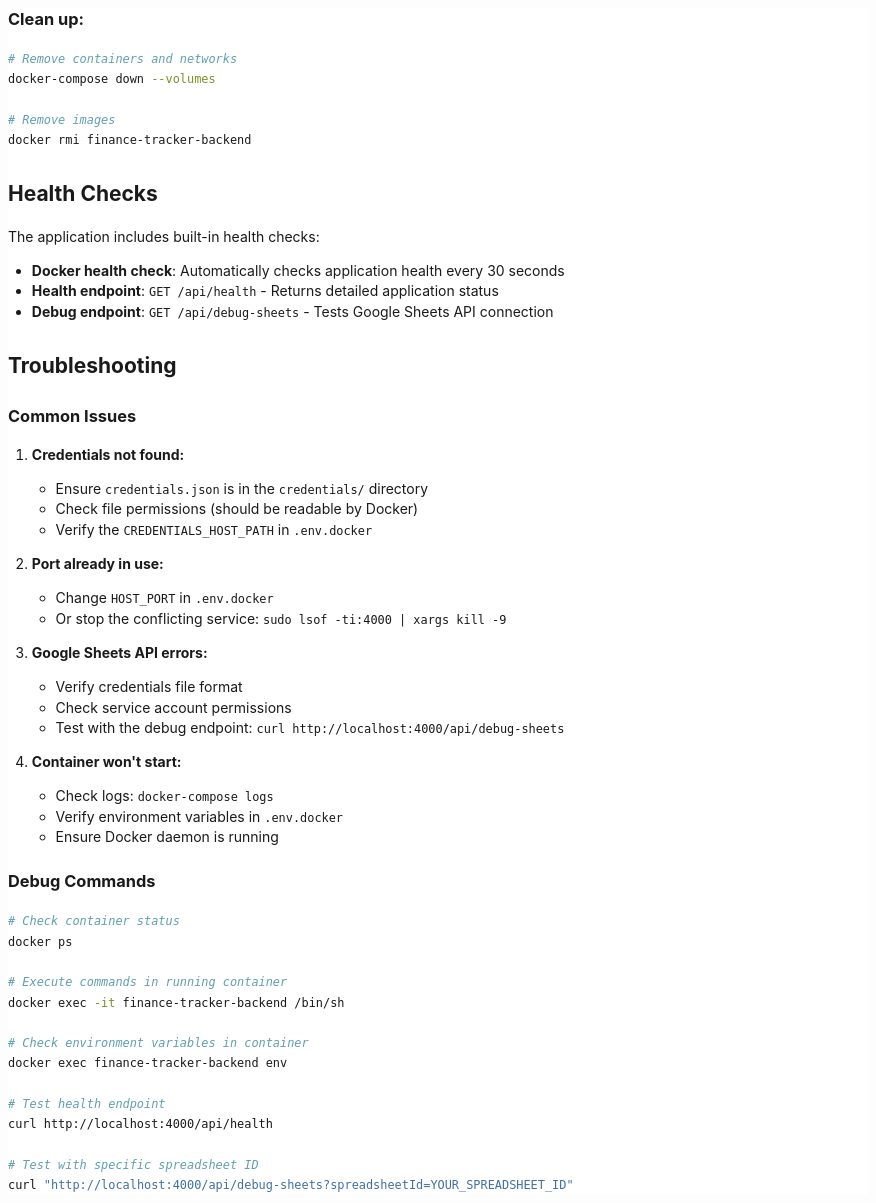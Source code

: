 ### Clean up:
```bash
# Remove containers and networks
docker-compose down --volumes

# Remove images
docker rmi finance-tracker-backend
```

## Health Checks

The application includes built-in health checks:

- **Docker health check**: Automatically checks application health every 30 seconds
- **Health endpoint**: `GET /api/health` - Returns detailed application status
- **Debug endpoint**: `GET /api/debug-sheets` - Tests Google Sheets API connection

## Troubleshooting

### Common Issues

1. **Credentials not found:**
   - Ensure `credentials.json` is in the `credentials/` directory
   - Check file permissions (should be readable by Docker)
   - Verify the `CREDENTIALS_HOST_PATH` in `.env.docker`

2. **Port already in use:**
   - Change `HOST_PORT` in `.env.docker`
   - Or stop the conflicting service: `sudo lsof -ti:4000 | xargs kill -9`

3. **Google Sheets API errors:**
   - Verify credentials file format
   - Check service account permissions
   - Test with the debug endpoint: `curl http://localhost:4000/api/debug-sheets`

4. **Container won't start:**
   - Check logs: `docker-compose logs`
   - Verify environment variables in `.env.docker`
   - Ensure Docker daemon is running

### Debug Commands

```bash
# Check container status
docker ps

# Execute commands in running container
docker exec -it finance-tracker-backend /bin/sh

# Check environment variables in container
docker exec finance-tracker-backend env

# Test health endpoint
curl http://localhost:4000/api/health

# Test with specific spreadsheet ID
curl "http://localhost:4000/api/debug-sheets?spreadsheetId=YOUR_SPREADSHEET_ID"
```
